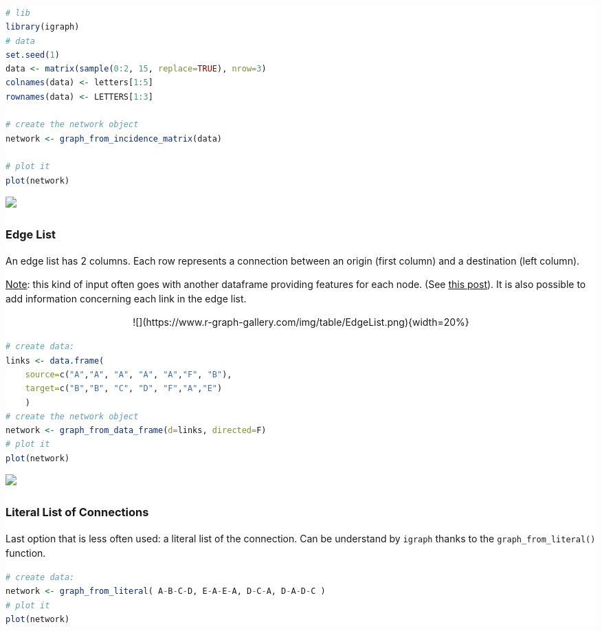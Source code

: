 ```r
# lib
library(igraph)
# data
set.seed(1)
data <- matrix(sample(0:2, 15, replace=TRUE), nrow=3)
colnames(data) <- letters[1:5]
rownames(data) <- LETTERS[1:3]
 
# create the network object
network <- graph_from_incidence_matrix(data)
 
# plot it
plot(network)
```

![](https://www.r-graph-gallery.com/257-input-formats-for-network-charts_files/figure-html/thecode3-1.png)

### Edge List

An edge list has 2 columns. Each row represents a connection between an origin (first column) and a destination (left column).

<u>Note</u>: this kind of input often goes with another dataframe providing features for each node. (See [this post](https://www.r-graph-gallery.com/249-igraph-network-map-a-color.html)). It is also possible to add information concerning each link in the edge list.

<center>
  ![](https://www.r-graph-gallery.com/img/table/EdgeList.png){width=20%}
</center>

```r
# create data:
links <- data.frame(
    source=c("A","A", "A", "A", "A","F", "B"),
    target=c("B","B", "C", "D", "F","A","E")
    )
# create the network object
network <- graph_from_data_frame(d=links, directed=F) 
# plot it
plot(network)
```

![](https://www.r-graph-gallery.com/257-input-formats-for-network-charts_files/figure-html/thecode4-1.png)

### Literal List of Connections

Last option that is less often used: a literal list of the connection. Can be understand by `igraph` thanks to the `graph_from_literal()` function.

```r
# create data:
network <- graph_from_literal( A-B-C-D, E-A-E-A, D-C-A, D-A-D-C )
# plot it
plot(network)
```
